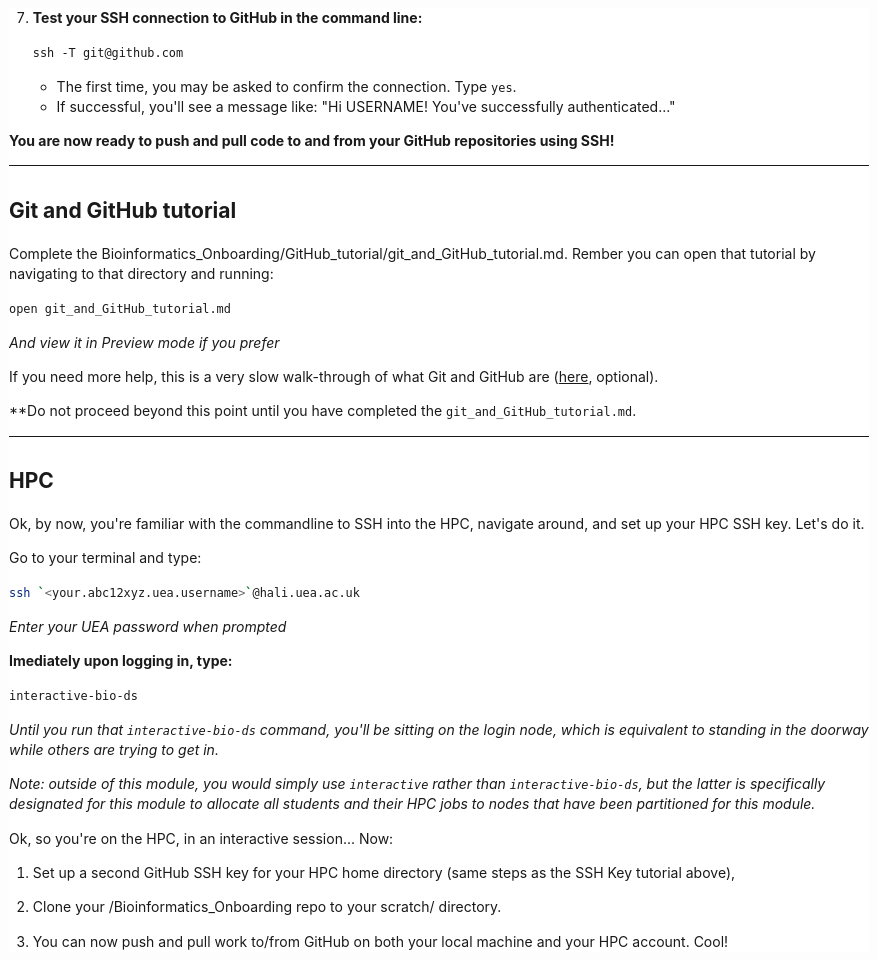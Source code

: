 7. **Test your SSH connection to GitHub in the command line:**
   ```
   ssh -T git@github.com
   ```
   - The first time, you may be asked to confirm the connection. Type `yes`.
   - If successful, you'll see a message like: "Hi USERNAME! You've successfully authenticated..."

**You are now ready to push and pull code to and from your GitHub repositories using SSH!**

---

## Git and GitHub tutorial

Complete the Bioinformatics_Onboarding/GitHub_tutorial/git_and_GitHub_tutorial.md. Rember you can open that tutorial by navigating to that directory and running:
```bash
open git_and_GitHub_tutorial.md
```
*And view it in Preview mode if you prefer*

If you need more help, this is a very slow walk-through of what Git and GitHub are ([here](https://youtu.be/mJ-qvsxPHpY?si=sMApMaZvj5QWwTqd), optional).

**Do not proceed beyond this point until you have completed the `git_and_GitHub_tutorial.md`.

---

## HPC

Ok, by now, you're familiar with the commandline to SSH into the HPC, navigate around, and set up your HPC SSH key. Let's do it. 

Go to your terminal and type:

```Bash
ssh `<your.abc12xyz.uea.username>`@hali.uea.ac.uk
```
*Enter your UEA password when prompted*

**Imediately upon logging in, type:**
```Bash
interactive-bio-ds
```
*Until you run that  `interactive-bio-ds` command, you'll be sitting on the login node, which is equivalent to standing in the doorway while others are trying to get in.*

*Note: outside of this module, you would simply use `interactive` rather than `interactive-bio-ds`, but the latter is specifically designated for this module to allocate all students and their HPC jobs to nodes that have been partitioned for this module.*

Ok, so you're on the HPC, in an interactive session... Now:

1. Set up a second GitHub SSH key for your HPC home directory (same steps as the SSH Key tutorial above),

2. Clone your /Bioinformatics_Onboarding repo to your scratch/ directory.

3. You can now push and pull work to/from GitHub on both your local machine and your HPC account. Cool!
